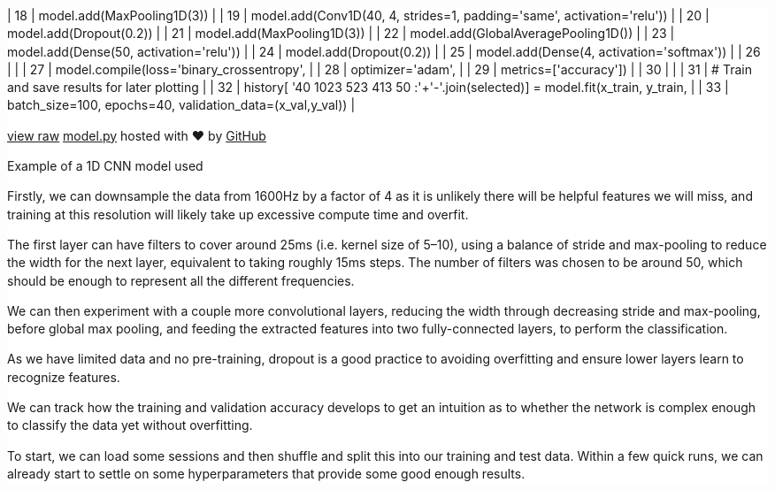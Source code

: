 | 18  | model.add(MaxPooling1D(3)) |
| 19  | model.add(Conv1D(40, 4, strides=1, padding='same', activation='relu')) |
| 20  | model.add(Dropout(0.2)) |
| 21  | model.add(MaxPooling1D(3)) |
| 22  | model.add(GlobalAveragePooling1D()) |
| 23  | model.add(Dense(50, activation='relu')) |
| 24  | model.add(Dropout(0.2)) |
| 25  | model.add(Dense(4, activation='softmax')) |
| 26  |     |
| 27  | model.compile(loss='binary_crossentropy', |
| 28  |  optimizer='adam', |
| 29  |  metrics=['accuracy']) |
| 30  |     |
| 31  | # Train and save results for later plotting |
| 32  | history[ '40 1023 523 413 50 :'+'-'.join(selected)] = model.fit(x_train, y_train, |
| 33  |  batch_size=100, epochs=40, validation_data=(x_val,y_val)) |

 [view raw](https://gist.github.com/justLV/3ba57f5a211b5e120b5786a4a5a76fd7/raw/e7d39daf41c5cb75e50828a58478a0a742224e9d/model.py)  [model.py](https://gist.github.com/justLV/3ba57f5a211b5e120b5786a4a5a76fd7#file-model-py) hosted with ❤ by [GitHub](https://github.com/)

Example of a 1D CNN model used

Firstly, we can downsample the data from 1600Hz by a factor of 4 as it is unlikely there will be helpful features we will miss, and training at this resolution will likely take up excessive compute time and overfit.

The first layer can have filters to cover around 25ms (i.e. kernel size of 5–10), using a balance of stride and max-pooling to reduce the width for the next layer, equivalent to taking roughly 15ms steps. The number of filters was chosen to be around 50, which should be enough to represent all the different frequencies.

We can then experiment with a couple more convolutional layers, reducing the width through decreasing stride and max-pooling, before global max pooling, and feeding the extracted features into two fully-connected layers, to perform the classification.

As we have limited data and no pre-training, dropout is a good practice to avoiding overfitting and ensure lower layers learn to recognize features.

We can track how the training and validation accuracy develops to get an intuition as to whether the network is complex enough to classify the data yet without overfitting.

To start, we can load some sessions and then shuffle and split this into our training and test data. Within a few quick runs, we can already start to settle on some hyperparameters that provide some good enough results.
